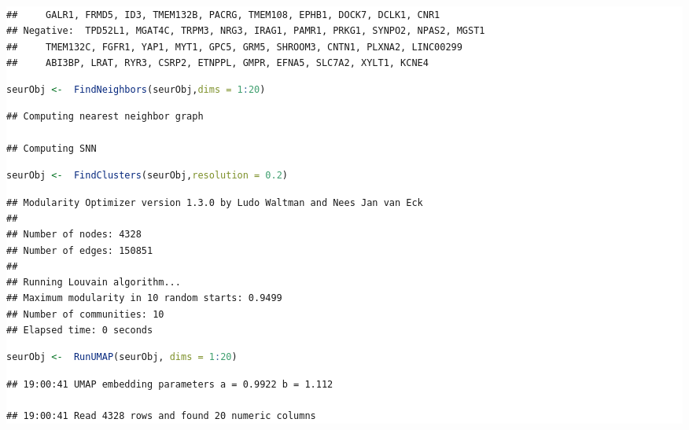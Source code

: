     ##     GALR1, FRMD5, ID3, TMEM132B, PACRG, TMEM108, EPHB1, DOCK7, DCLK1, CNR1 
    ## Negative:  TPD52L1, MGAT4C, TRPM3, NRG3, IRAG1, PAMR1, PRKG1, SYNPO2, NPAS2, MGST1 
    ##     TMEM132C, FGFR1, YAP1, MYT1, GPC5, GRM5, SHROOM3, CNTN1, PLXNA2, LINC00299 
    ##     ABI3BP, LRAT, RYR3, CSRP2, ETNPPL, GMPR, EFNA5, SLC7A2, XYLT1, KCNE4

``` r
seurObj <-  FindNeighbors(seurObj,dims = 1:20) 
```

    ## Computing nearest neighbor graph

    ## Computing SNN

``` r
seurObj <-  FindClusters(seurObj,resolution = 0.2) 
```

    ## Modularity Optimizer version 1.3.0 by Ludo Waltman and Nees Jan van Eck
    ## 
    ## Number of nodes: 4328
    ## Number of edges: 150851
    ## 
    ## Running Louvain algorithm...
    ## Maximum modularity in 10 random starts: 0.9499
    ## Number of communities: 10
    ## Elapsed time: 0 seconds

``` r
seurObj <-  RunUMAP(seurObj, dims = 1:20)
```

    ## 19:00:41 UMAP embedding parameters a = 0.9922 b = 1.112

    ## 19:00:41 Read 4328 rows and found 20 numeric columns
